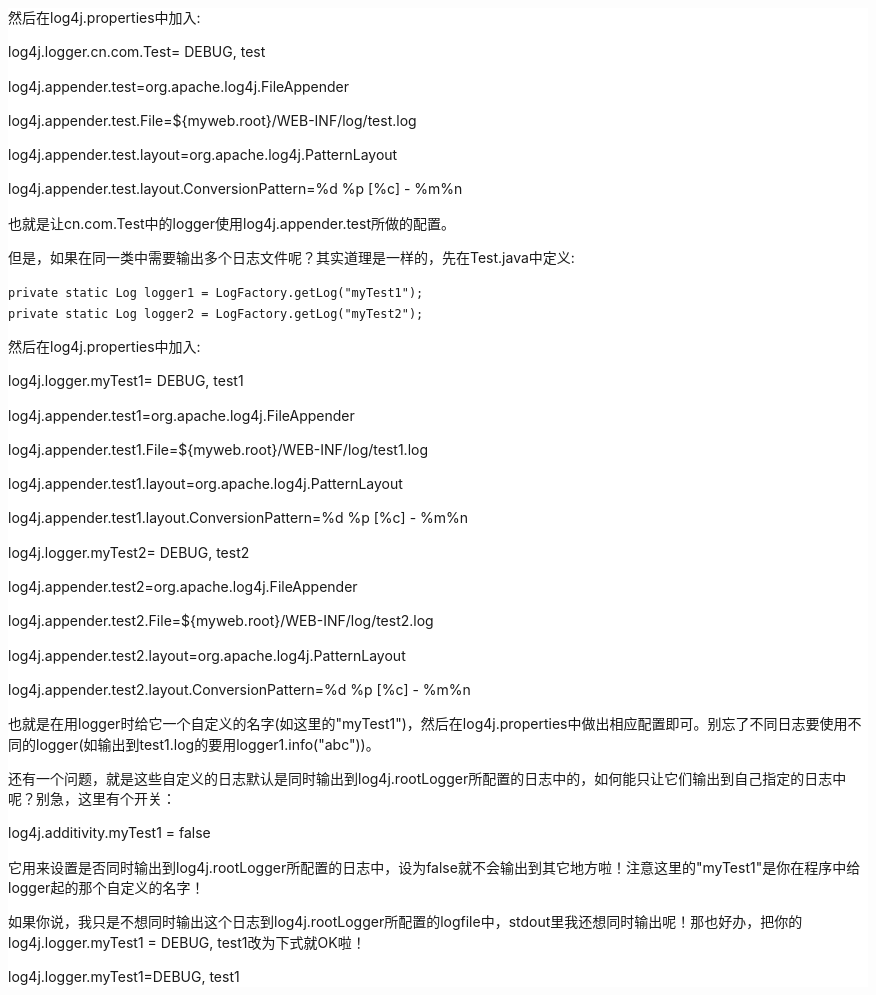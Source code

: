 然后在log4j.properties中加入:

log4j.logger.cn.com.Test= DEBUG, test

log4j.appender.test=org.apache.log4j.FileAppender

log4j.appender.test.File=${myweb.root}/WEB-INF/log/test.log

log4j.appender.test.layout=org.apache.log4j.PatternLayout

log4j.appender.test.layout.ConversionPattern=%d %p [%c] - %m%n

也就是让cn.com.Test中的logger使用log4j.appender.test所做的配置。

但是，如果在同一类中需要输出多个日志文件呢？其实道理是一样的，先在Test.java中定义:

```
private static Log logger1 = LogFactory.getLog("myTest1");
private static Log logger2 = LogFactory.getLog("myTest2");
```

然后在log4j.properties中加入:

log4j.logger.myTest1= DEBUG, test1

log4j.appender.test1=org.apache.log4j.FileAppender

log4j.appender.test1.File=${myweb.root}/WEB-INF/log/test1.log

log4j.appender.test1.layout=org.apache.log4j.PatternLayout

log4j.appender.test1.layout.ConversionPattern=%d %p [%c] - %m%n

log4j.logger.myTest2= DEBUG, test2

log4j.appender.test2=org.apache.log4j.FileAppender

log4j.appender.test2.File=${myweb.root}/WEB-INF/log/test2.log

log4j.appender.test2.layout=org.apache.log4j.PatternLayout

log4j.appender.test2.layout.ConversionPattern=%d %p [%c] - %m%n

也就是在用logger时给它一个自定义的名字(如这里的"myTest1")，然后在log4j.properties中做出相应配置即可。别忘了不同日志要使用不同的logger(如输出到test1.log的要用logger1.info("abc"))。

还有一个问题，就是这些自定义的日志默认是同时输出到log4j.rootLogger所配置的日志中的，如何能只让它们输出到自己指定的日志中呢？别急，这里有个开关：

log4j.additivity.myTest1 = false

它用来设置是否同时输出到log4j.rootLogger所配置的日志中，设为false就不会输出到其它地方啦！注意这里的"myTest1"是你在程序中给logger起的那个自定义的名字！

如果你说，我只是不想同时输出这个日志到log4j.rootLogger所配置的logfile中，stdout里我还想同时输出呢！那也好办，把你的log4j.logger.myTest1 = DEBUG, test1改为下式就OK啦！

log4j.logger.myTest1=DEBUG, test1